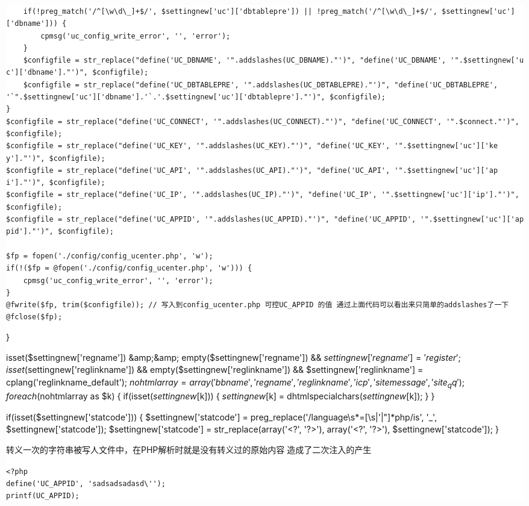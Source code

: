         if(!preg_match('/^[\w\d\_]+$/', $settingnew['uc']['dbtablepre']) || !preg_match('/^[\w\d\_]+$/', $settingnew['uc']['dbname'])) {
            cpmsg('uc_config_write_error', '', 'error');
        }
        $configfile = str_replace("define('UC_DBNAME', '".addslashes(UC_DBNAME)."')", "define('UC_DBNAME', '".$settingnew['uc']['dbname']."')", $configfile);
        $configfile = str_replace("define('UC_DBTABLEPRE', '".addslashes(UC_DBTABLEPRE)."')", "define('UC_DBTABLEPRE', '`".$settingnew['uc']['dbname'].'`.'.$settingnew['uc']['dbtablepre']."')", $configfile);
    }
    $configfile = str_replace("define('UC_CONNECT', '".addslashes(UC_CONNECT)."')", "define('UC_CONNECT', '".$connect."')", $configfile);
    $configfile = str_replace("define('UC_KEY', '".addslashes(UC_KEY)."')", "define('UC_KEY', '".$settingnew['uc']['key']."')", $configfile);
    $configfile = str_replace("define('UC_API', '".addslashes(UC_API)."')", "define('UC_API', '".$settingnew['uc']['api']."')", $configfile);
    $configfile = str_replace("define('UC_IP', '".addslashes(UC_IP)."')", "define('UC_IP', '".$settingnew['uc']['ip']."')", $configfile);
    $configfile = str_replace("define('UC_APPID', '".addslashes(UC_APPID)."')", "define('UC_APPID', '".$settingnew['uc']['appid']."')", $configfile);

    $fp = fopen('./config/config_ucenter.php', 'w');
    if(!($fp = @fopen('./config/config_ucenter.php', 'w'))) {
        cpmsg('uc_config_write_error', '', 'error');
    }
    @fwrite($fp, trim($configfile)); // 写入到config_ucenter.php 可控UC_APPID 的值 通过上面代码可以看出来只简单的addslashes了一下
    @fclose($fp);
}

isset($settingnew['regname']) &amp;&amp; empty($settingnew['regname']) &amp;&amp; $settingnew['regname'] = 'register';
isset($settingnew['reglinkname']) &amp;&amp; empty($settingnew['reglinkname']) &amp;&amp; $settingnew['reglinkname'] = cplang('reglinkname_default');
$nohtmlarray = array('bbname', 'regname', 'reglinkname', 'icp', 'sitemessage', 'site_qq');
foreach($nohtmlarray as $k) {
    if(isset($settingnew[$k])) {
        $settingnew[$k] = dhtmlspecialchars($settingnew[$k]);
    }
}

if(isset($settingnew['statcode'])) {
    $settingnew['statcode'] = preg_replace('/language\s*=[\s|\'|\"]*php/is', '_', $settingnew['statcode']);
    $settingnew['statcode'] = str_replace(array('&lt;?', '?&gt;'), array('&lt;?', '?&gt;'), $settingnew['statcode']);
} 
``` 
```

转义一次的字符串被写人文件中，在PHP解析时就是没有转义过的原始内容 造成了二次注入的产生

```
<?php
define('UC_APPID', 'sadsadsadasd\'');
printf(UC_APPID); 
```

